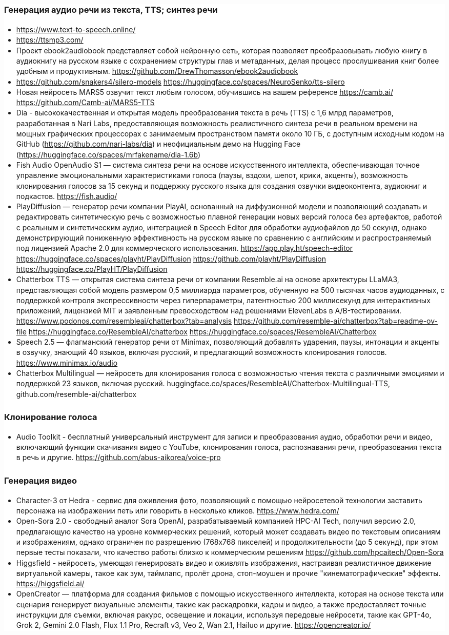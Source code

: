 ### Генерация аудио речи из текста, TTS; синтез речи

- https://www.text-to-speech.online/
- https://ttsmp3.com/
- Проект ebook2audiobook представляет собой нейронную сеть, которая позволяет преобразовывать любую книгу в аудиокнигу на русском языке с сохранением структуры глав и метаданных, делая процесс прослушивания книг более удобным и продуктивным. https://github.com/DrewThomasson/ebook2audiobook
- https://github.com/snakers4/silero-models https://huggingface.co/spaces/NeuroSenko/tts-silero
- Новая нейросеть MARS5 озвучит текст любым голосом, обучившись на вашем референсе https://camb.ai/ https://github.com/Camb-ai/MARS5-TTS
- Dia - высококачественная и открытая модель преобразования текста в речь (TTS) с 1,6 млрд параметров, разработанная в Nari Labs, предоставляющая возможность реалистичного синтеза речи в реальном времени на мощных графических процессорах с занимаемым пространством памяти около 10 ГБ, с доступным исходным кодом на GitHub (https://github.com/nari-labs/dia) и неофициальным демо на Hugging Face (https://huggingface.co/spaces/mrfakename/dia-1.6b)
- Fish Audio OpenAudio S1 — система синтеза речи на основе искусственного интеллекта, обеспечивающая точное управление эмоциональными характеристиками голоса (паузы, вздохи, шепот, крики, акценты), возможность клонирования голосов за 15 секунд и поддержку русского языка для создания озвучки видеоконтента, аудиокниг и подкастов. https://fish.audio/
- PlayDiffusion — генератор речи компании PlayAI, основанный на диффузионной модели и позволяющий создавать и редактировать синтетическую речь с возможностью плавной генерации новых версий голоса без артефактов, работой с реальным и синтетическим аудио, интеграцией в Speech Editor для обработки аудиофайлов до 50 секунд, однако демонстрирующий пониженную эффективность на русском языке по сравнению с английским и распространяемый под лицензией Apache 2.0 для коммерческого использования. https://app.play.ht/speech-editor https://huggingface.co/spaces/playht/PlayDiffusion https://github.com/playht/PlayDiffusion https://huggingface.co/PlayHT/PlayDiffusion
- Chatterbox TTS — открытая система синтеза речи от компании Resemble.ai на основе архитектуры LLaMA3, представляющая собой модель размером 0,5 миллиарда параметров, обученную на 500 тысячах часов аудиоданных, с поддержкой контроля экспрессивности через гиперпараметры, латентностью 200 миллисекунд для интерактивных приложений, лицензией MIT и заявленным превосходством над решениями ElevenLabs в A/B-тестировании. https://www.podonos.com/resembleai/chatterbox?tab=analysis https://github.com/resemble-ai/chatterbox?tab=readme-ov-file https://huggingface.co/ResembleAI/chatterbox https://huggingface.co/spaces/ResembleAI/Chatterbox
- Speech 2.5 — флагманский генератор речи от Minimax, позволяющий добавлять ударения, паузы, интонации и акценты в озвучку, знающий 40 языков, включая русский, и предлагающий возможность клонирования голосов. https://www.minimax.io/audio
- Chatterbox Multilingual — нейросеть для клонирования голоса с возможностью чтения текста с различными эмоциями и поддержкой 23 языков, включая русский. huggingface.co/spaces/ResembleAI/Chatterbox-Multilingual-TTS, github.com/resemble-ai/chatterbox

### Клонирование голоса

- Audio Toolkit - бесплатный универсальный инструмент для записи и преобразования аудио, обработки речи и видео, включающий функции скачивания видео с YouTube, клонирования голоса, распознавания речи, преобразования текста в речь и другие. https://github.com/abus-aikorea/voice-pro

### Генерация видео

- Character-3 от Hedra - сервис для оживления фото, позволяющий с помощью нейросетевой технологии заставить персонажа на изображении петь или говорить в несколько кликов. https://www.hedra.com/
- Open-Sora 2.0 - свободный аналог Sora OpenAI, разрабатываемый компанией HPC-AI Tech, получил версию 2.0, предлагающую качество на уровне коммерческих решений, который может создавать видео по текстовым описаниям и изображениям, однако ограничен по разрешению (768x768 пикселей) и продолжительности (до 5 секунд), при этом первые тесты показали, что качество работы близко к коммерческим решениям https://github.com/hpcaitech/Open-Sora
- Higgsfield - нейросеть, умеющая генерировать видео и оживлять изображения, настраивая реалистичное движение виртуальной камеры, такое как зум, таймлапс, пролёт дрона, стоп-моушен и прочие "кинематографические" эффекты. https://higgsfield.ai/
- OpenCreator — платформа для создания фильмов с помощью искусственного интеллекта, которая на основе текста или сценария генерирует визуальные элементы, такие как раскадровки, кадры и видео, а также предоставляет точные инструкции для съемки, включая ракурс, освещение и локации, используя передовые нейросети, такие как GPT-4o, Grok 2, Gemini 2.0 Flash, Flux 1.1 Pro, Recraft v3, Veo 2, Wan 2.1, Hailuo и другие. https://opencreator.io/